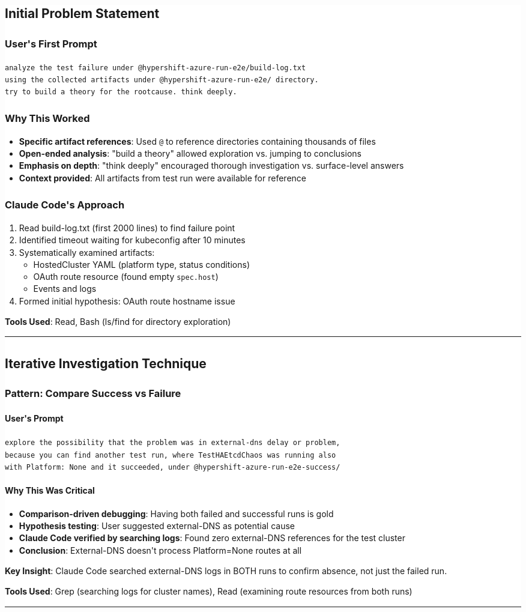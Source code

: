 
## Initial Problem Statement

### User's First Prompt
```
analyze the test failure under @hypershift-azure-run-e2e/build-log.txt
using the collected artifacts under @hypershift-azure-run-e2e/ directory.
try to build a theory for the rootcause. think deeply.
```

### Why This Worked
- **Specific artifact references**: Used `@` to reference directories containing thousands of files
- **Open-ended analysis**: "build a theory" allowed exploration vs. jumping to conclusions
- **Emphasis on depth**: "think deeply" encouraged thorough investigation vs. surface-level answers
- **Context provided**: All artifacts from test run were available for reference

### Claude Code's Approach
1. Read build-log.txt (first 2000 lines) to find failure point
2. Identified timeout waiting for kubeconfig after 10 minutes
3. Systematically examined artifacts:
   - HostedCluster YAML (platform type, status conditions)
   - OAuth route resource (found empty `spec.host`)
   - Events and logs
4. Formed initial hypothesis: OAuth route hostname issue

**Tools Used**: Read, Bash (ls/find for directory exploration)

---

## Iterative Investigation Technique

### Pattern: Compare Success vs Failure

#### User's Prompt
```
explore the possibility that the problem was in external-dns delay or problem,
because you can find another test run, where TestHAEtcdChaos was running also
with Platform: None and it succeeded, under @hypershift-azure-run-e2e-success/
```

#### Why This Was Critical
- **Comparison-driven debugging**: Having both failed and successful runs is gold
- **Hypothesis testing**: User suggested external-DNS as potential cause
- **Claude Code verified by searching logs**: Found zero external-DNS references for the test cluster
- **Conclusion**: External-DNS doesn't process Platform=None routes at all

**Key Insight**: Claude Code searched external-DNS logs in BOTH runs to confirm absence, not just the failed run.

**Tools Used**: Grep (searching logs for cluster names), Read (examining route resources from both runs)

---